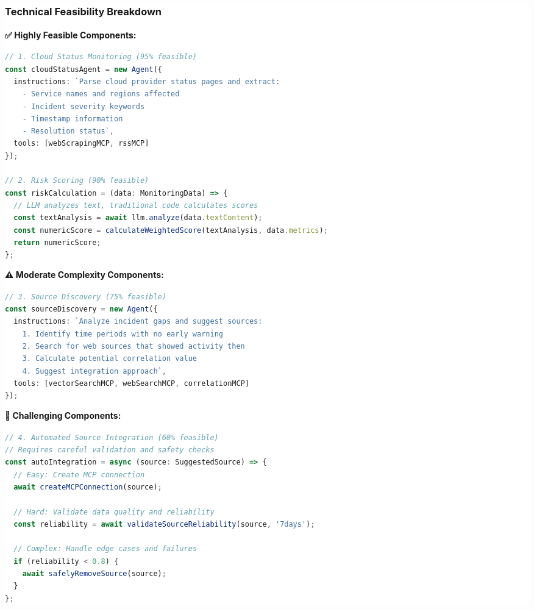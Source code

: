 ### Technical Feasibility Breakdown

**✅ Highly Feasible Components:**
```typescript
// 1. Cloud Status Monitoring (95% feasible)
const cloudStatusAgent = new Agent({
  instructions: `Parse cloud provider status pages and extract:
    - Service names and regions affected
    - Incident severity keywords
    - Timestamp information
    - Resolution status`,
  tools: [webScrapingMCP, rssMCP]
});

// 2. Risk Scoring (90% feasible) 
const riskCalculation = (data: MonitoringData) => {
  // LLM analyzes text, traditional code calculates scores
  const textAnalysis = await llm.analyze(data.textContent);
  const numericScore = calculateWeightedScore(textAnalysis, data.metrics);
  return numericScore;
};
```

**⚠️ Moderate Complexity Components:**
```typescript
// 3. Source Discovery (75% feasible)
const sourceDiscovery = new Agent({
  instructions: `Analyze incident gaps and suggest sources:
    1. Identify time periods with no early warning
    2. Search for web sources that showed activity then
    3. Calculate potential correlation value
    4. Suggest integration approach`,
  tools: [vectorSearchMCP, webSearchMCP, correlationMCP]
});
```

**🔴 Challenging Components:**
```typescript
// 4. Automated Source Integration (60% feasible)
// Requires careful validation and safety checks
const autoIntegration = async (source: SuggestedSource) => {
  // Easy: Create MCP connection
  await createMCPConnection(source);
  
  // Hard: Validate data quality and reliability
  const reliability = await validateSourceReliability(source, '7days');
  
  // Complex: Handle edge cases and failures
  if (reliability < 0.8) {
    await safelyRemoveSource(source);
  }
};
```
